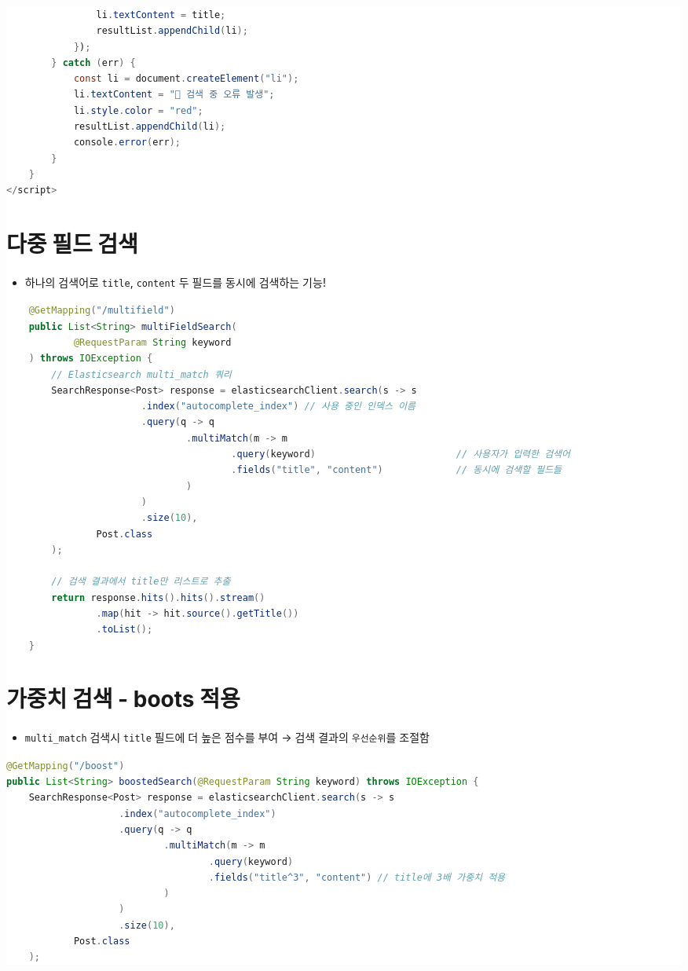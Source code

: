 ```java
                li.textContent = title;
                resultList.appendChild(li);
            });
        } catch (err) {
            const li = document.createElement("li");
            li.textContent = "🔴 검색 중 오류 발생";
            li.style.color = "red";
            resultList.appendChild(li);
            console.error(err);
        }
    }
</script>

```

# 다중 필드 검색

- 하나의 검색어로 `title`, `content` 두 필드를 동시에 검색하는 기능!

```java
    @GetMapping("/multifield")
    public List<String> multiFieldSearch(
            @RequestParam String keyword
    ) throws IOException {
        // Elasticsearch multi_match 쿼리
        SearchResponse<Post> response = elasticsearchClient.search(s -> s
                        .index("autocomplete_index") // 사용 중인 인덱스 이름
                        .query(q -> q
                                .multiMatch(m -> m
                                        .query(keyword)                         // 사용자가 입력한 검색어
                                        .fields("title", "content")             // 동시에 검색할 필드들
                                )
                        )
                        .size(10),
                Post.class
        );

        // 검색 결과에서 title만 리스트로 추출
        return response.hits().hits().stream()
                .map(hit -> hit.source().getTitle())
                .toList();
    }
```

# 가중치 검색 - boots 적용

- `multi_match` 검색시 `title` 필드에 더 높은 점수를 부여 → 검색 결과의 `우선순위`를 조절함

```java
@GetMapping("/boost")
public List<String> boostedSearch(@RequestParam String keyword) throws IOException {
    SearchResponse<Post> response = elasticsearchClient.search(s -> s
                    .index("autocomplete_index")
                    .query(q -> q
                            .multiMatch(m -> m
                                    .query(keyword)
                                    .fields("title^3", "content") // title에 3배 가중치 적용
                            )
                    )
                    .size(10),
            Post.class
    );

```